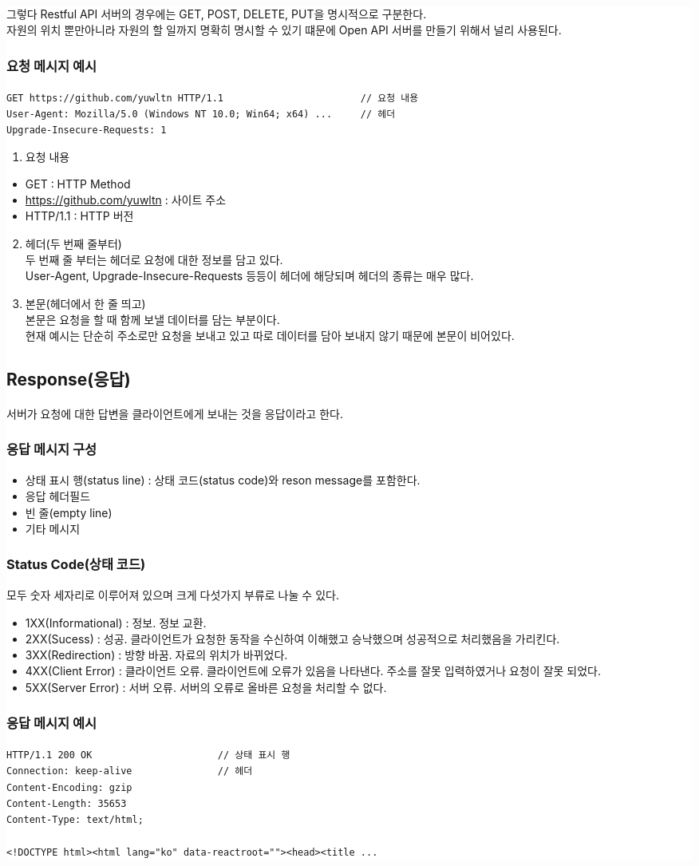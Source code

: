 그렇다 Restful API 서버의 경우에는 GET, POST, DELETE, PUT을 명시적으로 구분한다.<br>
자원의 위치 뿐만아니라 자원의 할 일까지 명확히 명시할 수 있기 떄문에 Open API 서버를 만들기 위해서 널리 사용된다.

### 요청 메시지 예시
```
GET https://github.com/yuwltn HTTP/1.1                        // 요청 내용
User-Agent: Mozilla/5.0 (Windows NT 10.0; Win64; x64) ...     // 헤더
Upgrade-Insecure-Requests: 1
```

1. 요청 내용 <br>
* GET : HTTP Method
* https://github.com/yuwltn : 사이트 주소
* HTTP/1.1 : HTTP 버전

2. 헤더(두 번째 줄부터)<br>
두 번째 줄 부터는 헤더로 요청에 대한 정보를 담고 있다.<br>
User-Agent, Upgrade-Insecure-Requests 등등이 헤더에 해당되며 헤더의 종류는 매우 많다.

3. 본문(헤더에서 한 줄 띄고)<br>
본문은 요청을 할 때 함께 보낼 데이터를 담는 부분이다.<br>
현재 예시는 단순히 주소로만 요청을 보내고 있고 따로 데이터를 담아 보내지 않기 때문에
본문이 비어있다.

## Response(응답)
서버가 요청에 대한 답변을 클라이언트에게 보내는 것을 응답이라고 한다.

### 응답 메시지 구성
* 상태 표시 행(status line) : 상태 코드(status code)와 reson message를 포함한다.
* 응답 헤더필드
* 빈 줄(empty line)
* 기타 메시지 

### Status Code(상태 코드)
모두 숫자 세자리로 이루어져 있으며 크게 다섯가지 부류로 나눌 수 있다.

* 1XX(Informational) : 정보. 정보 교환.
* 2XX(Sucess) :  성공. 클라이언트가 요청한 동작을 수신하여 이해했고 승낙했으며 성공적으로 처리했음을 가리킨다.
* 3XX(Redirection) : 방향 바꿈. 자료의 위치가 바뀌었다. 
* 4XX(Client Error) : 클라이언트 오류. 클라이언트에 오류가 있음을 나타낸다. 주소를 잘못 입력하였거나 요청이 잘못 되었다.
* 5XX(Server Error) : 서버 오류. 서버의 오류로 올바른 요청을 처리할 수 없다.

### 응답 메시지 예시
```
HTTP/1.1 200 OK                      // 상태 표시 행
Connection: keep-alive               // 헤더
Content-Encoding: gzip
Content-Length: 35653
Content-Type: text/html;

<!DOCTYPE html><html lang="ko" data-reactroot=""><head><title ...
```

